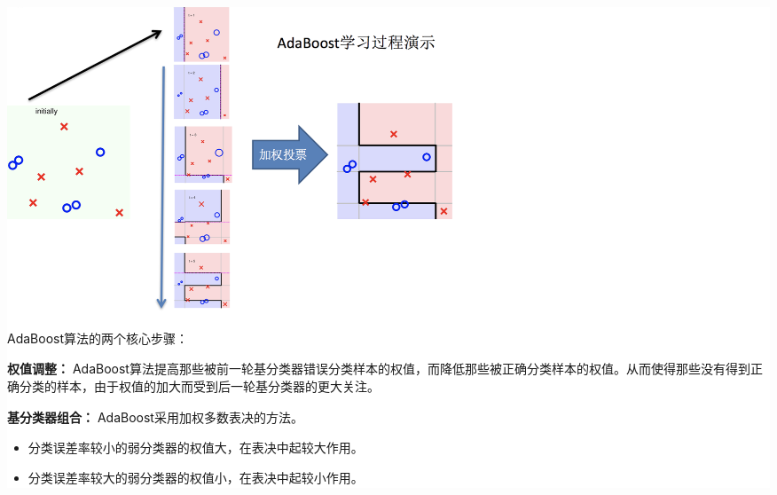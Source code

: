 <img src="img\boosting7.png" alt="boosting7" style="zoom:50%;" />

AdaBoost算法的两个核心步骤：

**权值调整：** AdaBoost算法提高那些被前一轮基分类器错误分类样本的权值，而降低那些被正确分类样本的权值。从而使得那些没有得到正确分类的样本，由于权值的加大而受到后一轮基分类器的更大关注。

**基分类器组合：** AdaBoost采用加权多数表决的方法。

- 分类误差率较小的弱分类器的权值大，在表决中起较大作用。

- 分类误差率较大的弱分类器的权值小，在表决中起较小作用。
